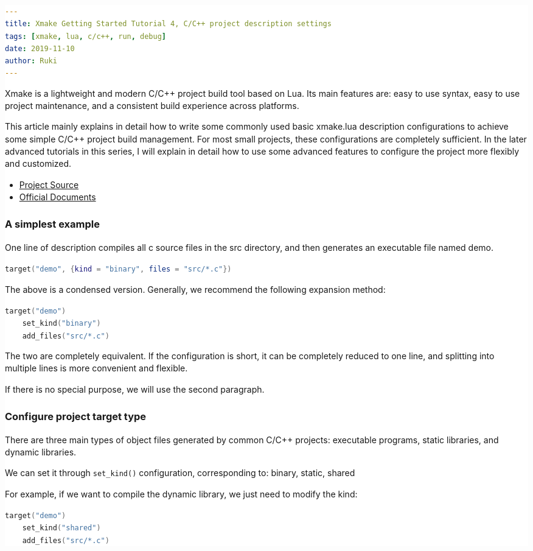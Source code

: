 ```yaml
---
title: Xmake Getting Started Tutorial 4, C/C++ project description settings
tags: [xmake, lua, c/c++, run, debug]
date: 2019-11-10
author: Ruki
---
```


Xmake is a lightweight and modern C/C++ project build tool based on Lua. Its main features are: easy to use syntax, easy to use project maintenance, and a consistent build experience across platforms.

This article mainly explains in detail how to write some commonly used basic xmake.lua description configurations to achieve some simple C/C++ project build management.
For most small projects, these configurations are completely sufficient. In the later advanced tutorials in this series, I will explain in detail how to use some advanced features to configure the project more flexibly and customized.

* [Project Source](https://github.com/xmake-io/xmake)
* [Official Documents](https://xmake.io/)

### A simplest example

One line of description compiles all c source files in the src directory, and then generates an executable file named demo.

```lua
target("demo", {kind = "binary", files = "src/*.c"})
```

The above is a condensed version. Generally, we recommend the following expansion method:

```lua
target("demo")
    set_kind("binary")
    add_files("src/*.c")
```

The two are completely equivalent. If the configuration is short, it can be completely reduced to one line, and splitting into multiple lines is more convenient and flexible.

If there is no special purpose, we will use the second paragraph.

### Configure project target type

There are three main types of object files generated by common C/C++ projects: executable programs, static libraries, and dynamic libraries.

We can set it through `set_kind()` configuration, corresponding to: binary, static, shared

For example, if we want to compile the dynamic library, we just need to modify the kind:

```lua
target("demo")
    set_kind("shared")
    add_files("src/*.c")
```

